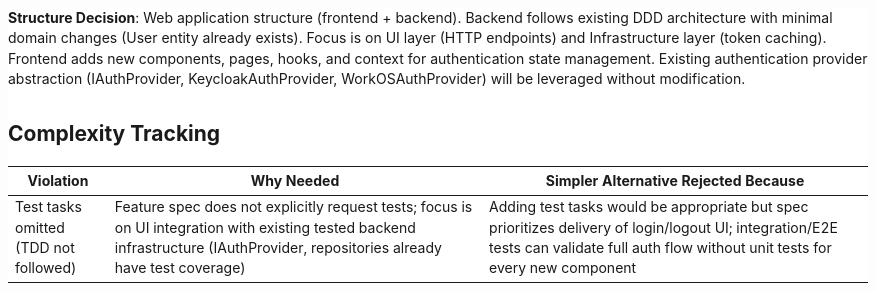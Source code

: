 **Structure Decision**: Web application structure (frontend + backend). Backend follows existing DDD architecture with minimal domain changes (User entity already exists). Focus is on UI layer (HTTP endpoints) and Infrastructure layer (token caching). Frontend adds new components, pages, hooks, and context for authentication state management. Existing authentication provider abstraction (IAuthProvider, KeycloakAuthProvider, WorkOSAuthProvider) will be leveraged without modification.

## Complexity Tracking

| Violation | Why Needed | Simpler Alternative Rejected Because |
|-----------|------------|-------------------------------------|
| Test tasks omitted (TDD not followed) | Feature spec does not explicitly request tests; focus is on UI integration with existing tested backend infrastructure (IAuthProvider, repositories already have test coverage) | Adding test tasks would be appropriate but spec prioritizes delivery of login/logout UI; integration/E2E tests can validate full auth flow without unit tests for every new component |
